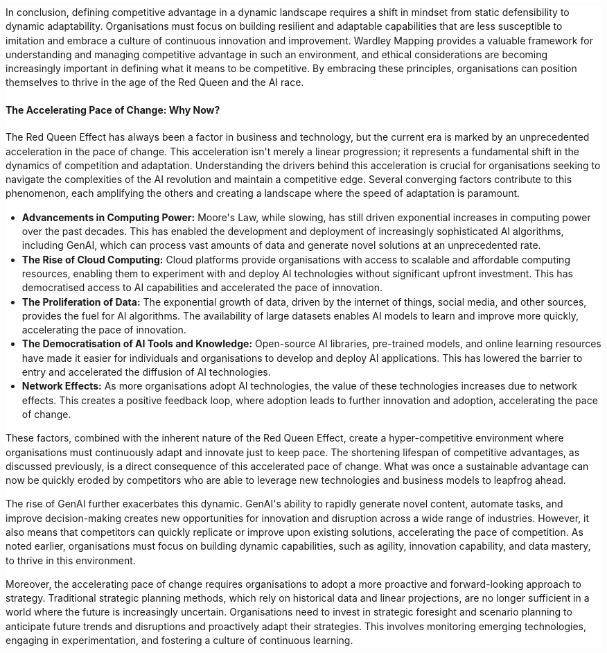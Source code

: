 In conclusion, defining competitive advantage in a dynamic landscape requires a shift in mindset from static defensibility to dynamic adaptability. Organisations must focus on building resilient and adaptable capabilities that are less susceptible to imitation and embrace a culture of continuous innovation and improvement. Wardley Mapping provides a valuable framework for understanding and managing competitive advantage in such an environment, and ethical considerations are becoming increasingly important in defining what it means to be competitive. By embracing these principles, organisations can position themselves to thrive in the age of the Red Queen and the AI race.



#### <a id="the-accelerating-pace-of-change-why-now"></a>The Accelerating Pace of Change: Why Now?

The Red Queen Effect has always been a factor in business and technology, but the current era is marked by an unprecedented acceleration in the pace of change. This acceleration isn't merely a linear progression; it represents a fundamental shift in the dynamics of competition and adaptation. Understanding the drivers behind this acceleration is crucial for organisations seeking to navigate the complexities of the AI revolution and maintain a competitive edge. Several converging factors contribute to this phenomenon, each amplifying the others and creating a landscape where the speed of adaptation is paramount.

- **Advancements in Computing Power:** Moore's Law, while slowing, has still driven exponential increases in computing power over the past decades. This has enabled the development and deployment of increasingly sophisticated AI algorithms, including GenAI, which can process vast amounts of data and generate novel solutions at an unprecedented rate.
- **The Rise of Cloud Computing:** Cloud platforms provide organisations with access to scalable and affordable computing resources, enabling them to experiment with and deploy AI technologies without significant upfront investment. This has democratised access to AI capabilities and accelerated the pace of innovation.
- **The Proliferation of Data:** The exponential growth of data, driven by the internet of things, social media, and other sources, provides the fuel for AI algorithms. The availability of large datasets enables AI models to learn and improve more quickly, accelerating the pace of innovation.
- **The Democratisation of AI Tools and Knowledge:** Open-source AI libraries, pre-trained models, and online learning resources have made it easier for individuals and organisations to develop and deploy AI applications. This has lowered the barrier to entry and accelerated the diffusion of AI technologies.
- **Network Effects:** As more organisations adopt AI technologies, the value of these technologies increases due to network effects. This creates a positive feedback loop, where adoption leads to further innovation and adoption, accelerating the pace of change.

These factors, combined with the inherent nature of the Red Queen Effect, create a hyper-competitive environment where organisations must continuously adapt and innovate just to keep pace. The shortening lifespan of competitive advantages, as discussed previously, is a direct consequence of this accelerated pace of change. What was once a sustainable advantage can now be quickly eroded by competitors who are able to leverage new technologies and business models to leapfrog ahead.

The rise of GenAI further exacerbates this dynamic. GenAI's ability to rapidly generate novel content, automate tasks, and improve decision-making creates new opportunities for innovation and disruption across a wide range of industries. However, it also means that competitors can quickly replicate or improve upon existing solutions, accelerating the pace of competition. As noted earlier, organisations must focus on building dynamic capabilities, such as agility, innovation capability, and data mastery, to thrive in this environment.

Moreover, the accelerating pace of change requires organisations to adopt a more proactive and forward-looking approach to strategy. Traditional strategic planning methods, which rely on historical data and linear projections, are no longer sufficient in a world where the future is increasingly uncertain. Organisations need to invest in strategic foresight and scenario planning to anticipate future trends and disruptions and proactively adapt their strategies. This involves monitoring emerging technologies, engaging in experimentation, and fostering a culture of continuous learning.
